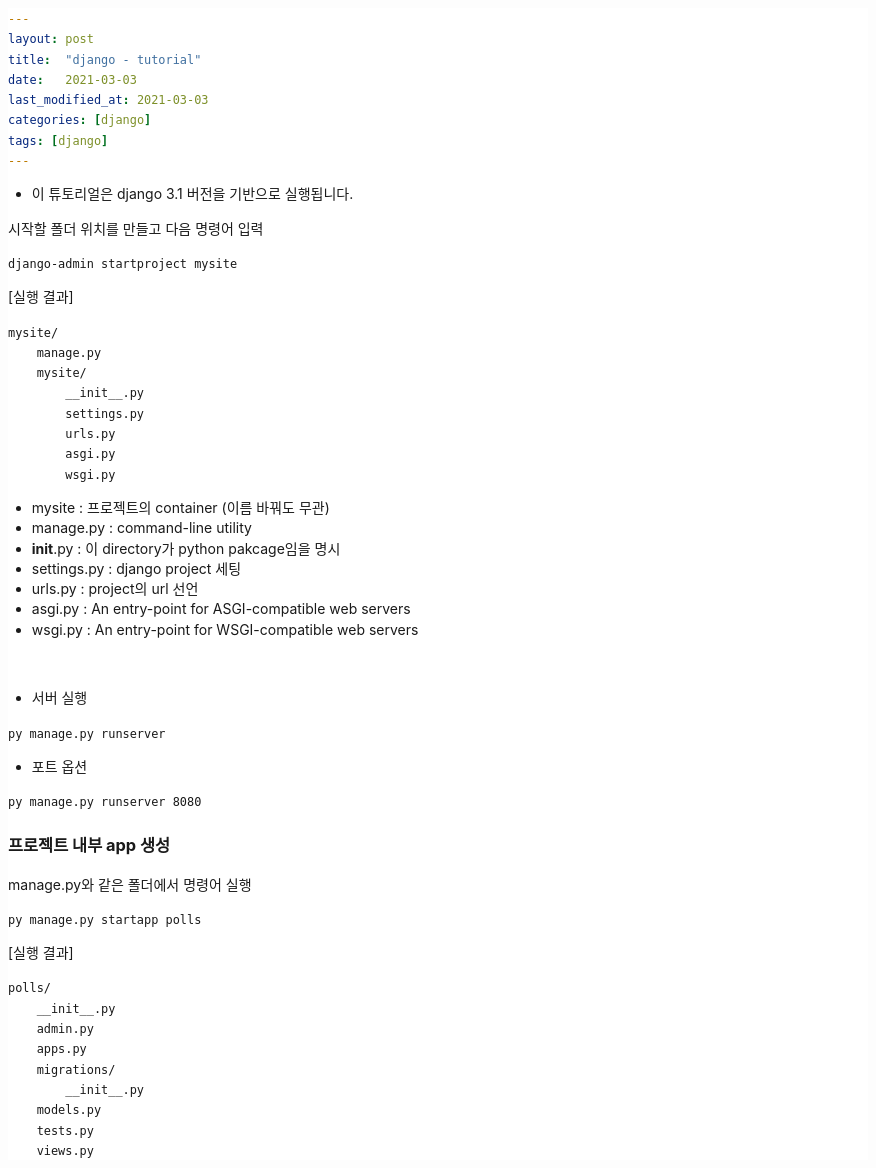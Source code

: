 ```yaml
---
layout: post
title:  "django - tutorial"
date:   2021-03-03
last_modified_at: 2021-03-03
categories: [django]
tags: [django]
---
```


* 이 튜토리얼은 django 3.1 버전을 기반으로 실행됩니다.

시작할 폴더 위치를 만들고 다음 명령어 입력

```shell script
django-admin startproject mysite
```

[실행 결과]
```textmate
mysite/
    manage.py
    mysite/
        __init__.py
        settings.py
        urls.py
        asgi.py
        wsgi.py
```
- mysite : 프로젝트의 container (이름 바꿔도 무관)
- manage.py : command-line utility
- __init__.py : 이 directory가 python pakcage임을 명시
- settings.py : django project 세팅
- urls.py : project의 url 선언
- asgi.py : An entry-point for ASGI-compatible web servers
- wsgi.py : An entry-point for WSGI-compatible web servers

<br/>

* 서버 실행
```shell script
py manage.py runserver
```

* 포트 옵션
```shell script
py manage.py runserver 8080
```

### 프로젝트 내부 app 생성

manage.py와 같은 폴더에서 명령어 실행
```shell script
py manage.py startapp polls
```
[실행 결과]
```textmate
polls/
    __init__.py
    admin.py
    apps.py
    migrations/
        __init__.py
    models.py
    tests.py
    views.py
```
